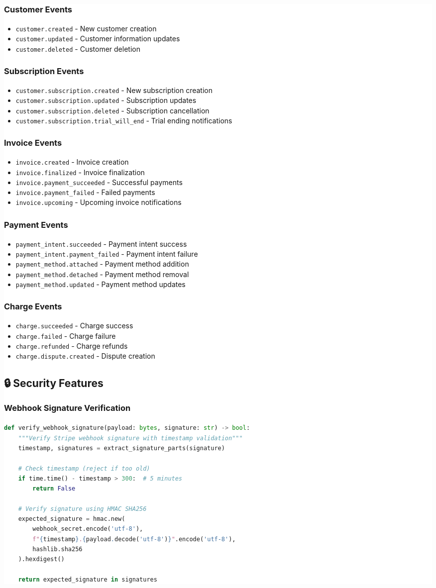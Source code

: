 ### Customer Events
- `customer.created` - New customer creation
- `customer.updated` - Customer information updates
- `customer.deleted` - Customer deletion

### Subscription Events
- `customer.subscription.created` - New subscription creation
- `customer.subscription.updated` - Subscription updates
- `customer.subscription.deleted` - Subscription cancellation
- `customer.subscription.trial_will_end` - Trial ending notifications

### Invoice Events
- `invoice.created` - Invoice creation
- `invoice.finalized` - Invoice finalization
- `invoice.payment_succeeded` - Successful payments
- `invoice.payment_failed` - Failed payments
- `invoice.upcoming` - Upcoming invoice notifications

### Payment Events
- `payment_intent.succeeded` - Payment intent success
- `payment_intent.payment_failed` - Payment intent failure
- `payment_method.attached` - Payment method addition
- `payment_method.detached` - Payment method removal
- `payment_method.updated` - Payment method updates

### Charge Events
- `charge.succeeded` - Charge success
- `charge.failed` - Charge failure
- `charge.refunded` - Charge refunds
- `charge.dispute.created` - Dispute creation

## 🔒 **Security Features**

### Webhook Signature Verification
```python
def verify_webhook_signature(payload: bytes, signature: str) -> bool:
    """Verify Stripe webhook signature with timestamp validation"""
    timestamp, signatures = extract_signature_parts(signature)
    
    # Check timestamp (reject if too old)
    if time.time() - timestamp > 300:  # 5 minutes
        return False
    
    # Verify signature using HMAC SHA256
    expected_signature = hmac.new(
        webhook_secret.encode('utf-8'),
        f"{timestamp}.{payload.decode('utf-8')}".encode('utf-8'),
        hashlib.sha256
    ).hexdigest()
    
    return expected_signature in signatures
```
